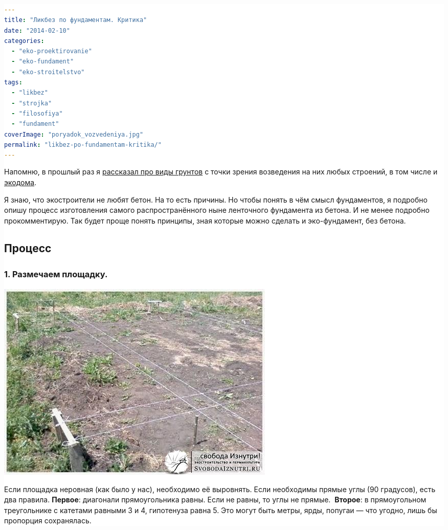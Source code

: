 ```yaml
---
title: "Ликбез по фундаментам. Критика"
date: "2014-02-10"
categories: 
  - "eko-proektirovanie"
  - "eko-fundament"
  - "eko-stroitelstvo"
tags: 
  - "likbez"
  - "strojka"
  - "filosofiya"
  - "fundament"
coverImage: "poryadok_vozvedeniya.jpg"
permalink: "likbez-po-fundamentam-kritika/"
---
```


Напомню, в прошлый раз я [рассказал про виды грунтов](http://svobodaiznutri.ru/?p=18) с точки зрения возведения на них любых строений, в том числе и [экодома](http://svobodaiznutri.ru/?p=36).

Я знаю, что экостроители не любят бетон. На то есть причины. Но чтобы понять в чём смысл фундаментов, я подробно опишу процесс изготовления самого распространённого ныне ленточного фундамента из бетона. И не менее подробно прокомментирую. Так будет проще понять принципы, зная которые можно сделать и эко-фундамент, без бетона.

## Процесс

### 1\. Размечаем площадку.

[![](images/razmetka-fundamenta.jpg "Разметка")](http://svobodaiznutri.ru/wp-content/uploads/2014/02/razmetka-fundamenta.jpg "Разметка")

Если площадка неровная (как было у нас), необходимо её выровнять. Если необходимы прямые углы (90 градусов), есть два правила. **Первое**: диагонали прямоугольника равны. Если не равны, то углы не прямые.  **Второе**: в прямоугольном треугольнике с катетами равными 3 и 4, гипотенуза равна 5. Это могут быть метры, ярды, попугаи — что угодно, лишь бы пропорция сохранялась.
